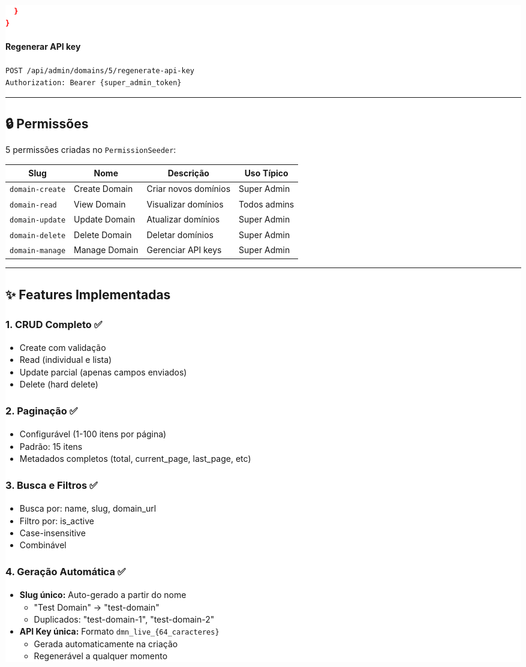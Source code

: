 ```bash
  }
}
```

#### Regenerar API key
```bash
POST /api/admin/domains/5/regenerate-api-key
Authorization: Bearer {super_admin_token}
```

---

## 🔒 Permissões

5 permissões criadas no `PermissionSeeder`:

| Slug | Nome | Descrição | Uso Típico |
|------|------|-----------|------------|
| `domain-create` | Create Domain | Criar novos domínios | Super Admin |
| `domain-read` | View Domain | Visualizar domínios | Todos admins |
| `domain-update` | Update Domain | Atualizar domínios | Super Admin |
| `domain-delete` | Delete Domain | Deletar domínios | Super Admin |
| `domain-manage` | Manage Domain | Gerenciar API keys | Super Admin |

---

## ✨ Features Implementadas

### 1. CRUD Completo ✅
- Create com validação
- Read (individual e lista)
- Update parcial (apenas campos enviados)
- Delete (hard delete)

### 2. Paginação ✅
- Configurável (1-100 itens por página)
- Padrão: 15 itens
- Metadados completos (total, current_page, last_page, etc)

### 3. Busca e Filtros ✅
- Busca por: name, slug, domain_url
- Filtro por: is_active
- Case-insensitive
- Combinável

### 4. Geração Automática ✅
- **Slug único:** Auto-gerado a partir do nome
  - "Test Domain" → "test-domain"
  - Duplicados: "test-domain-1", "test-domain-2"
- **API Key única:** Formato `dmn_live_{64_caracteres}`
  - Gerada automaticamente na criação
  - Regenerável a qualquer momento

